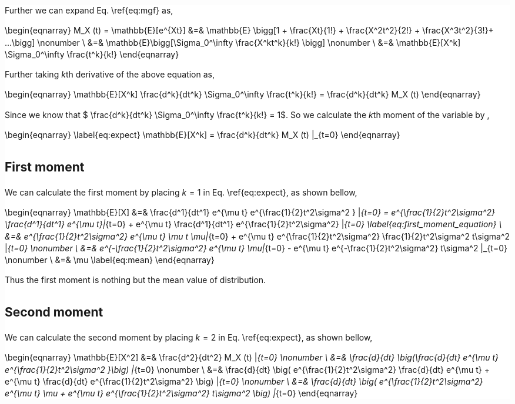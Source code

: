 

Further we can expand Eq. \ref{eq:mgf} as,


\begin{eqnarray} 
	M_X (t) = \mathbb{E}[e^{Xt}] &=& \mathbb{E} \bigg[1 + \frac{Xt}{1!} + \frac{X^2t^2}{2!} + \frac{X^3t^2}{3!}+ ...\bigg] \nonumber \\
	&=& \mathbb{E}\bigg[\Sigma_0^\infty \frac{X^kt^k}{k!} \bigg] \nonumber \\
	&=& \mathbb{E}[X^k] \Sigma_0^\infty \frac{t^k}{k!} 
\end{eqnarray}

Further taking $k$th derivative of the above equation as, 

\begin{eqnarray} 
	 \mathbb{E}[X^k] \frac{d^k}{dt^k} \Sigma_0^\infty \frac{t^k}{k!} = \frac{d^k}{dt^k} M_X (t) 
\end{eqnarray}

Since we know that $ \frac{d^k}{dt^k} \Sigma_0^\infty \frac{t^k}{k!} = 1$. 
So we calculate the $k$th moment of the variable by , 

\begin{eqnarray} \label{eq:expect}
	\mathbb{E}[X^k]  = \frac{d^k}{dt^k} M_X (t) |_{t=0}
\end{eqnarray}



## First moment
We can calculate the first moment by placing $k=1$ in Eq. \ref{eq:expect}, as shown bellow, 

\begin{eqnarray} 
	\mathbb{E}[X]  &=& \frac{d^1}{dt^1} e^{\mu t} e^{\frac{1}{2}t^2\sigma^2 } |_{t=0} = e^{\frac{1}{2}t^2\sigma^2} \frac{d^1}{dt^1} e^{\mu t}|_{t=0} + e^{\mu t}  \frac{d^1}{dt^1} e^{\frac{1}{2}t^2\sigma^2} |_{t=0} 
	\label{eq:first_moment_equation} \\
	&=& e^{\frac{1}{2}t^2\sigma^2}  e^{\mu t} \mu t  \mu|_{t=0} +  e^{\mu t}  e^{\frac{1}{2}t^2\sigma^2} \frac{1}{2}t^2\sigma^2 t\sigma^2 |_{t=0} \nonumber \\
	&=& e^{-\frac{1}{2}t^2\sigma^2}  e^{\mu t} \mu|_{t=0} -  e^{\mu t}  e^{-\frac{1}{2}t^2\sigma^2} t\sigma^2 |_{t=0} \nonumber \\
	&=& \mu \label{eq:mean}
\end{eqnarray}


Thus the first moment is nothing but the mean value of distribution.


## Second moment
We can calculate the second moment by placing $k=2$ in Eq. \ref{eq:expect}, as shown bellow, 


\begin{eqnarray} 
	\mathbb{E}[X^2] &=& \frac{d^2}{dt^2} M_X (t) |_{t=0} \nonumber \\
	&=& \frac{d}{dt} \big(\frac{d}{dt} e^{\mu t} e^{\frac{1}{2}t^2\sigma^2 }\big) |_{t=0} \nonumber \\
	&=& \frac{d}{dt} \big( e^{\frac{1}{2}t^2\sigma^2} \frac{d}{dt} e^{\mu t} + e^{\mu t} \frac{d}{dt} e^{\frac{1}{2}t^2\sigma^2} \big) |_{t=0} \nonumber \\
	&=& \frac{d}{dt} \big( e^{\frac{1}{2}t^2\sigma^2}  e^{\mu t} \mu +  e^{\mu t}  e^{\frac{1}{2}t^2\sigma^2} t\sigma^2 \big) |_{t=0}
\end{eqnarray}
